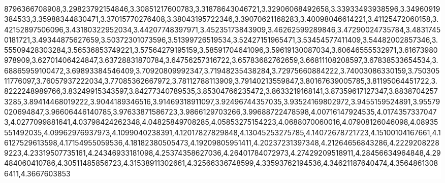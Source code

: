 8796366708908,3.29823792154846,3.30851217600783,3.31878643046721,3.32906068492658,3.33933493938596,3.34960919384533,3.35988344830471,3.37015770276408,3.38043195722346,3.39070621168283,3.40098046614221,3.41125472060158,3.42152897506096,3.43180322952034,3.44207748397971,3.45235173843909,3.46262599289846,3.47290024735784,3.48317450181721,3.49344875627659,3.50372301073596,3.51399726519534,3.52427151965471,3.53454577411409,3.54482002857346,3.55509428303284,3.56536853749221,3.57564279195159,3.58591704641096,3.59619130087034,3.60646555532971,3.61673980978909,3.62701406424847,3.63728831870784,3.64756257316722,3.65783682762659,3.66811108208597,3.67838533654534,3.68865959100472,3.69893384546409,3.70920809992347,3.71948235438284,3.72975660884222,3.74003086330159,3.75030511776097,3.76057937222034,3.77085362667972,3.78112788113909,3.79140213559847,3.80167639005785,3.81195064451722,3.8222248989766,3.83249915343597,3.84277340789535,3.85304766235472,3.8633219168141,3.87359617127347,3.88387042573285,3.89414468019222,3.9044189346516,3.91469318911097,3.92496744357035,3.93524169802972,3.9455159524891,3.95579020694847,3.96606446140785,3.97633871586723,3.9866129703266,3.99688722478598,4.00716147924535,4.01743573370473,4.0277099881641,4.03798424262348,4.04825849708285,4.05853275154223,4.0688070060016,4.07908126046098,4.08935551492035,4.09962976937973,4.1099040238391,4.12017827829848,4.13045253275785,4.14072678721723,4.15100104167661,4.16127529613598,4.17154955059536,4.18182380505473,4.19209805951411,4.20237231397348,4.21264656843286,4.22292082289223,4.23319507735161,4.24346933181098,4.25374358627036,4.26401784072973,4.27429209518911,4.28456634964848,4.29484060410786,4.30511485856723,4.31538911302661,4.32566336748599,4.33593762194536,4.34621187640474,4.35648613086411,4.3667603853